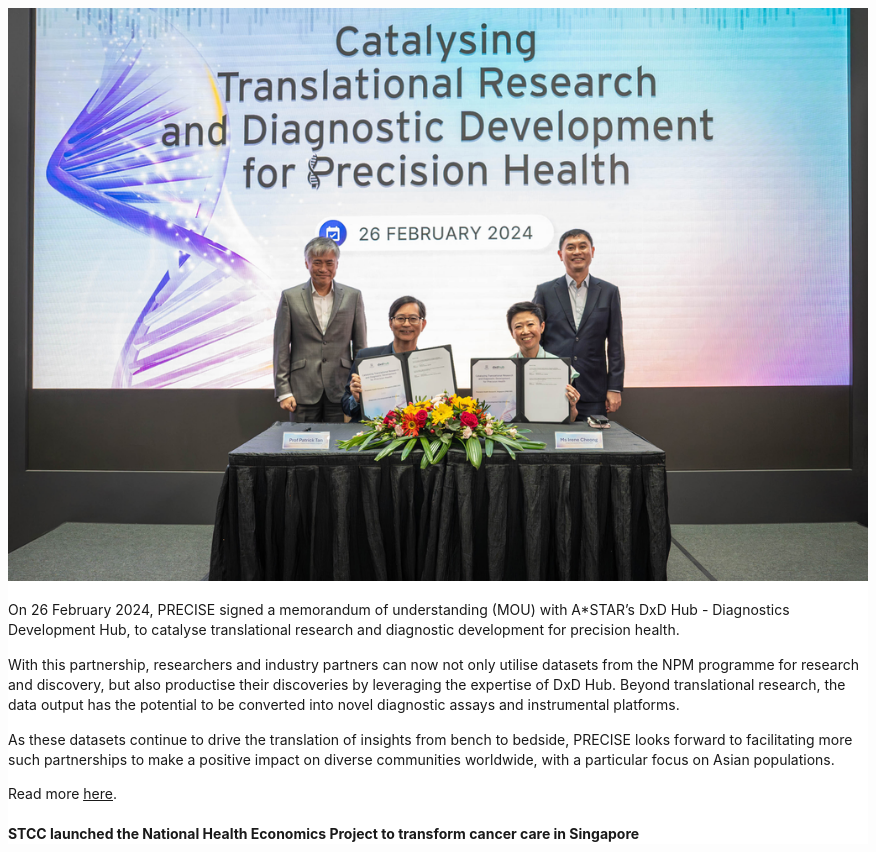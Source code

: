 <img style="width: 100%" height="auto" width="100%" alt="" src="/images/Resources_News/Year in Review 2024/PRECISE_and_DxD_Hub_PartnershiP.jpg">
</div>
<p>On 26 February 2024, PRECISE signed a memorandum of understanding (MOU)
with A*STAR’s DxD Hub - Diagnostics Development Hub, to catalyse translational
research and diagnostic development for precision health.</p>
<p>With this partnership, researchers and industry partners can now not only
utilise datasets from the NPM programme for research and discovery, but
also productise their discoveries by leveraging the expertise of DxD Hub.
Beyond translational research, the data output has the potential to be
converted into novel diagnostic assays and instrumental platforms.&nbsp;</p>
<p>As these datasets continue to drive the translation of insights from bench
to bedside, PRECISE looks forward to facilitating more such partnerships
to make a positive impact on diverse communities worldwide, with a particular
focus on Asian populations.</p>
<p>Read more <a href="https://www.npm.sg/precise-and-dxd-hub-partnership-a-milestone-development-for-precision-health-in-singapore/" rel="noopener noreferrer nofollow" target="_blank"><u>here</u></a>.</p>
<h4><strong>STCC launched the National Health Economics Project to transform cancer care in Singapore</strong></h4>
<div class="isomer-image-wrapper">